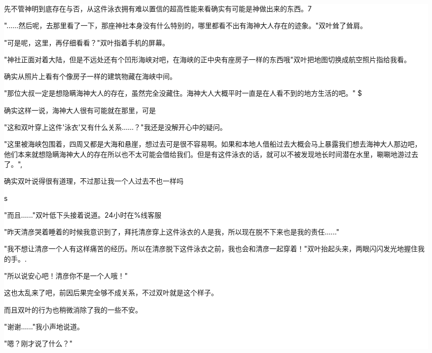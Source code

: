 

先不管神明到底存在与否，从这件泳衣拥有难以置信的超高性能来看确实有可能是神做出来的东西。7



"......然后呢，去那里看了一下，那座神社本身没有什么特别的，哪里都看不出有海神大人存在的迹象。"双叶耸了耸肩。



"可是呢，这里，再仔细看看？"双叶指着手机的屏幕。



"神社正面对着大陆，但是不远处还有个凹形海峡对吧，在海峡的正中央有座房子一样的东西哦"双叶把地图切换成航空照片指给我看。



确实从照片上看有个像房子一样的建筑物藏在海峡中间。



"那位大叔一定是想隐瞒海神大人的存在，虽然完全没藏住。海神大人大概平时一直是在人看不到的地方生活的吧。" $



确实这样一说，海神大人很有可能就在那里，可是



"这和双叶穿上这件'泳衣'又有什么关系......？"我还是没解开心中的疑问。



"这里被海峡包围着，四周又都是大海和悬崖，想过去可是很不容易啊。如果和本地人借船过去大概会马上暴露我们想去海神大人那边吧，他们本来就想隐瞒海神大人的存在所以也不太可能会借给我们。但是有这件泳衣的话，就可以不被发现地长时间潜在水里，唰唰地游过去了。",



确实双叶说得很有道理，不过那让我一个人过去不也一样吗

s



"而且......"双叶低下头接着说道。24小时在%线客服



"昨天清彦哭着睡着的时候我意识到了，拜托清彦穿上这件泳衣的人是我，所以现在脱不下来也是我的责任......"



"我不想让清彦一个人有这样痛苦的经历。所以在清彦脱下这件泳衣之前，我也会和清彦一起穿着！"双叶抬起头来，两眼闪闪发光地握住我的手。.



"所以说安心吧！清彦你不是一个人哦！"



这也太乱来了吧，前因后果完全够不成关系，不过双叶就是这个样子。



而且双叶的行为也稍微消除了我的一些不安。



"谢谢......"我小声地说道。



"嗯？刚才说了什么？"


